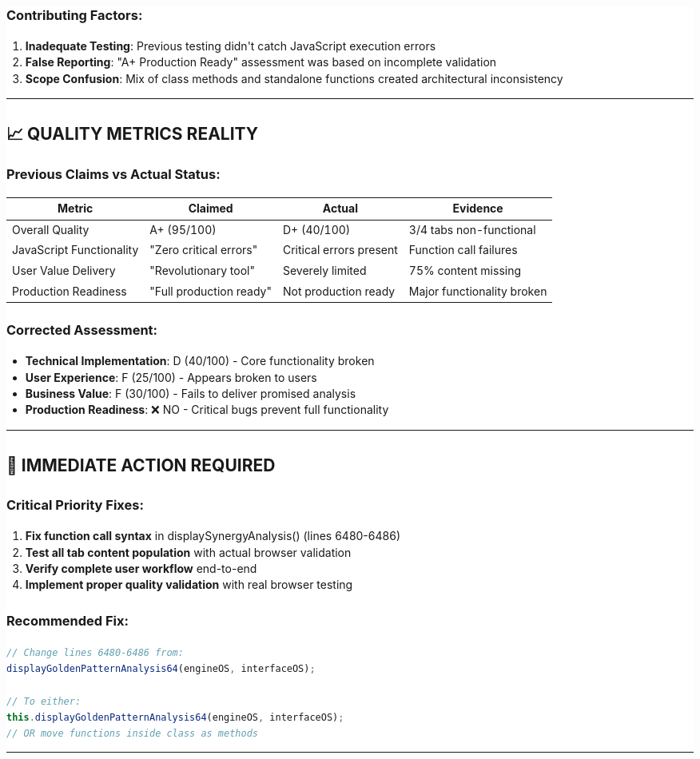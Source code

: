 ### Contributing Factors:
1. **Inadequate Testing**: Previous testing didn't catch JavaScript execution errors
2. **False Reporting**: "A+ Production Ready" assessment was based on incomplete validation
3. **Scope Confusion**: Mix of class methods and standalone functions created architectural inconsistency

---

## 📈 QUALITY METRICS REALITY

### Previous Claims vs Actual Status:

| Metric | Claimed | Actual | Evidence |
|--------|---------|--------|----------|
| Overall Quality | A+ (95/100) | D+ (40/100) | 3/4 tabs non-functional |
| JavaScript Functionality | "Zero critical errors" | Critical errors present | Function call failures |
| User Value Delivery | "Revolutionary tool" | Severely limited | 75% content missing |
| Production Readiness | "Full production ready" | Not production ready | Major functionality broken |

### Corrected Assessment:
- **Technical Implementation**: D (40/100) - Core functionality broken
- **User Experience**: F (25/100) - Appears broken to users  
- **Business Value**: F (30/100) - Fails to deliver promised analysis
- **Production Readiness**: ❌ NO - Critical bugs prevent full functionality

---

## 🚀 IMMEDIATE ACTION REQUIRED

### Critical Priority Fixes:
1. **Fix function call syntax** in displaySynergyAnalysis() (lines 6480-6486)
2. **Test all tab content population** with actual browser validation
3. **Verify complete user workflow** end-to-end
4. **Implement proper quality validation** with real browser testing

### Recommended Fix:
```javascript
// Change lines 6480-6486 from:
displayGoldenPatternAnalysis64(engineOS, interfaceOS);

// To either:
this.displayGoldenPatternAnalysis64(engineOS, interfaceOS);
// OR move functions inside class as methods
```

---
